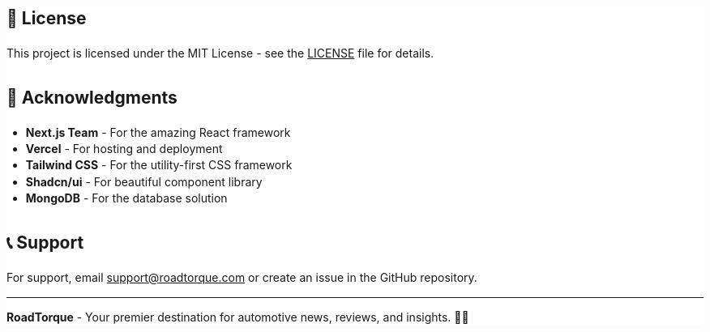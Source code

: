 ## 📝 License

This project is licensed under the MIT License - see the [LICENSE](LICENSE) file for details.

## 🙏 Acknowledgments

- **Next.js Team** - For the amazing React framework
- **Vercel** - For hosting and deployment
- **Tailwind CSS** - For the utility-first CSS framework
- **Shadcn/ui** - For beautiful component library
- **MongoDB** - For the database solution

## 📞 Support

For support, email support@roadtorque.com or create an issue in the GitHub repository.

---

**RoadTorque** - Your premier destination for automotive news, reviews, and insights. 🚗✨
